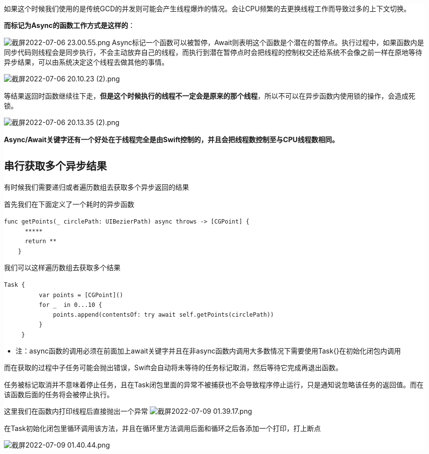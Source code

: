 如果这个时候我们使用的是传统GCD的并发则可能会产生线程爆炸的情况。会让CPU频繁的去更换线程工作而导致过多的上下文切换。

**而标记为Async的函数工作方式是这样的**：

![截屏2022-07-06 23.00.55.png](https://p3-juejin.byteimg.com/tos-cn-i-k3u1fbpfcp/91fc3519f89a46f2816aa2de3b8d2774~tplv-k3u1fbpfcp-watermark.image?)
Async标记一个函数可以被暂停，Await则表明这个函数是个潜在的暂停点。执行过程中，如果函数内是同步代码则线程会是同步执行，不会主动放弃自己的线程，而执行到潜在暂停点时会把线程的控制权交还给系统不会像之前一样在原地等待异步结果，可以由系统决定这个线程去做其他的事情。

![截屏2022-07-06 20.10.23 (2).png](https://p6-juejin.byteimg.com/tos-cn-i-k3u1fbpfcp/e1f73dabfc96420581faf9e6b2504ace~tplv-k3u1fbpfcp-watermark.image?)




等结果返回时函数继续往下走，**但是这个时候执行的线程不一定会是原来的那个线程**，所以不可以在异步函数内使用锁的操作，会造成死锁。


![截屏2022-07-06 20.13.35 (2).png](https://p3-juejin.byteimg.com/tos-cn-i-k3u1fbpfcp/bd66235549484895a4a81d9c0c5929e1~tplv-k3u1fbpfcp-watermark.image?)


**Async/Await关键字还有一个好处在于线程完全是由Swift控制的，并且会把线程数控制至与CPU线程数相同。**

##  串行获取多个异步结果

有时候我们需要递归或者遍历数组去获取多个异步返回的结果

首先我们在下面定义了一个耗时的异步函数

```
func getPoints(_ circlePath: UIBezierPath) async throws -> [CGPoint] {
      *****
      return **
    }
```

我们可以这样遍历数组去获取多个结果

```
Task {
          var points = [CGPoint]()
          for _  in 0...10 {
              points.append(contentsOf: try await self.getPoints(circlePath))
          }
     }
```

- 注：async函数的调用必须在前面加上await关键字并且在非async函数内调用大多数情况下需要使用Task{}在初始化闭包内调用

而在获取的过程中子任务可能会抛出错误，Swift会自动将未等待的任务标记取消，然后等待它完成再退出函数。

任务被标记取消并不意味着停止任务，且在Task闭包里面的异常不被捕获也不会导致程序停止运行，只是通知说忽略该任务的返回值。而在该函数后面的任务将会被停止执行。

这里我们在函数内打印线程后直接抛出一个异常
![截屏2022-07-09 01.39.17.png](https://p3-juejin.byteimg.com/tos-cn-i-k3u1fbpfcp/21c18038bb5e4e07bcf8ebcd9a513326~tplv-k3u1fbpfcp-watermark.image?)

在Task初始化闭包里循环调用该方法，并且在循环里方法调用后面和循环之后各添加一个打印，打上断点

![截屏2022-07-09 01.40.44.png](https://p9-juejin.byteimg.com/tos-cn-i-k3u1fbpfcp/a51fd497957948c6be0a60b985f825d9~tplv-k3u1fbpfcp-watermark.image?)

